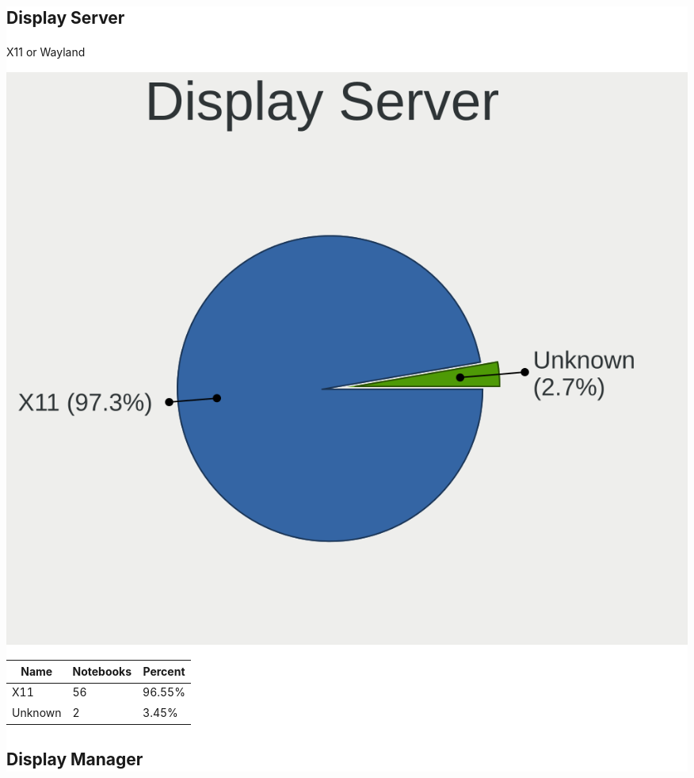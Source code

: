 Display Server
--------------

X11 or Wayland

![Display Server](./images/pie_chart/os_display_server.svg)


| Name    | Notebooks | Percent |
|---------|-----------|---------|
| X11     | 56        | 96.55%  |
| Unknown | 2         | 3.45%   |

Display Manager
---------------
